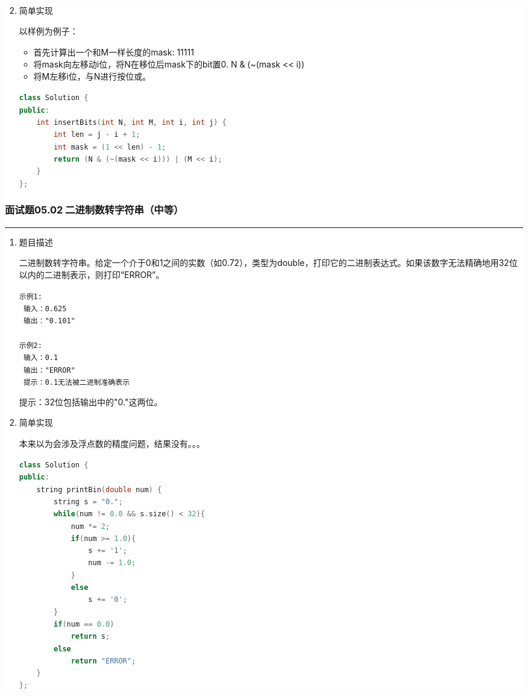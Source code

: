 2. 简单实现

   以样例为例子：

   - 首先计算出一个和M一样长度的mask: 11111
   - 将mask向左移动i位，将N在移位后mask下的bit置0. N & (~(mask << i))
   - 将M左移i位，与N进行按位或。

   ```c++
   class Solution {
   public:
       int insertBits(int N, int M, int i, int j) {
           int len = j - i + 1;
           int mask = (1 << len) - 1;
           return (N & (~(mask << i))) | (M << i);
       }
   };
   
   ```

### 面试题05.02 二进制数转字符串（中等）

------

1. 题目描述

   二进制数转字符串。给定一个介于0和1之间的实数（如0.72），类型为double，打印它的二进制表达式。如果该数字无法精确地用32位以内的二进制表示，则打印“ERROR”。

   ```
   示例1:
    输入：0.625
    输出："0.101"
    
   示例2:
    输入：0.1
    输出："ERROR"
    提示：0.1无法被二进制准确表示
   ```

   提示：32位包括输出中的"0."这两位。

2. 简单实现

   本来以为会涉及浮点数的精度问题，结果没有。。。

   ```c++
   class Solution {
   public:
       string printBin(double num) {
           string s = "0.";
           while(num != 0.0 && s.size() < 32){
               num *= 2;
               if(num >= 1.0){
                   s += '1';
                   num -= 1.0;
               }
               else
                   s += '0';
           }
           if(num == 0.0)
               return s;
           else
               return "ERROR";
       }
   };
   ```
